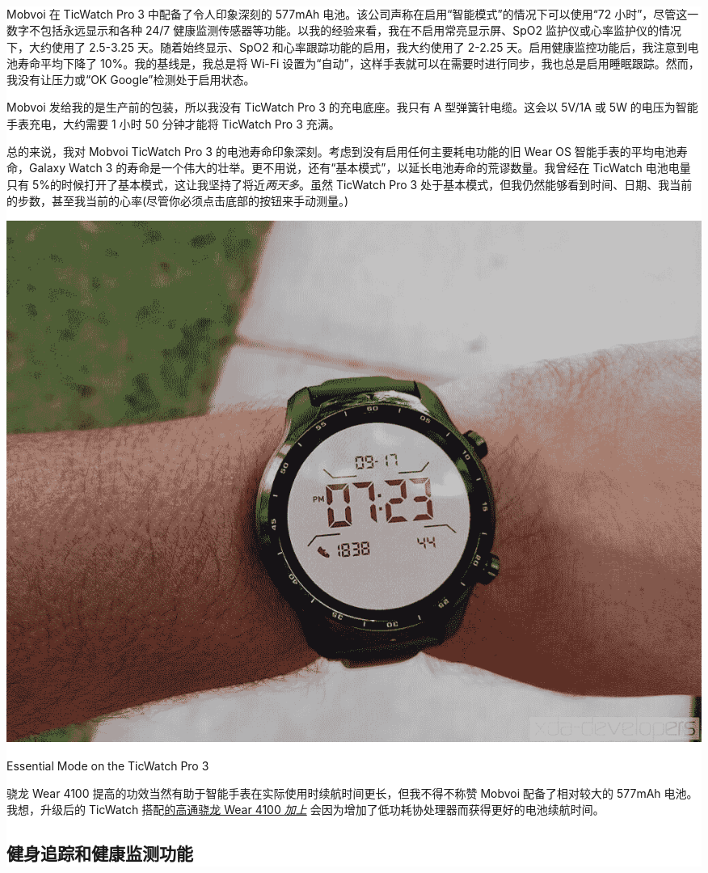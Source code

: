 Mobvoi 在 TicWatch Pro 3 中配备了令人印象深刻的 577mAh 电池。该公司声称在启用“智能模式”的情况下可以使用“72 小时”，尽管这一数字不包括永远显示和各种 24/7 健康监测传感器等功能。以我的经验来看，我在不启用常亮显示屏、SpO2 监护仪或心率监护仪的情况下，大约使用了 2.5-3.25 天。随着始终显示、SpO2 和心率跟踪功能的启用，我大约使用了 2-2.25 天。启用健康监控功能后，我注意到电池寿命平均下降了 10%。我的基线是，我总是将 Wi-Fi 设置为“自动”，这样手表就可以在需要时进行同步，我也总是启用睡眠跟踪。然而，我没有让压力或“OK Google”检测处于启用状态。

Mobvoi 发给我的是生产前的包装，所以我没有 TicWatch Pro 3 的充电底座。我只有 A 型弹簧针电缆。这会以 5V/1A 或 5W 的电压为智能手表充电，大约需要 1 小时 50 分钟才能将 TicWatch Pro 3 充满。

总的来说，我对 Mobvoi TicWatch Pro 3 的电池寿命印象深刻。考虑到没有启用任何主要耗电功能的旧 Wear OS 智能手表的平均电池寿命，Galaxy Watch 3 的寿命是一个伟大的壮举。更不用说，还有“基本模式”，以延长电池寿命的荒谬数量。我曾经在 TicWatch 电池电量只有 5%的时候打开了基本模式，这让我坚持了将近*两天多*。虽然 TicWatch Pro 3 处于基本模式，但我仍然能够看到时间、日期、我当前的步数，甚至我当前的心率(尽管你必须点击底部的按钮来手动测量。)

 <picture>![Mobvoi TicWatch Pro 3 Essential Mode](img/973a8daf6b1d87901882a2f8a044d69a.png)</picture> 

Essential Mode on the TicWatch Pro 3

骁龙 Wear 4100 提高的功效当然有助于智能手表在实际使用时续航时间更长，但我不得不称赞 Mobvoi 配备了相对较大的 577mAh 电池。我想，升级后的 TicWatch 搭配[的高通骁龙 Wear 4100 *加上*](https://www.xda-developers.com/qualcomm-snapdragon-4100-announcement-wear-os-smartwatches/) 会因为增加了低功耗协处理器而获得更好的电池续航时间。

## 健身追踪和健康监测功能
